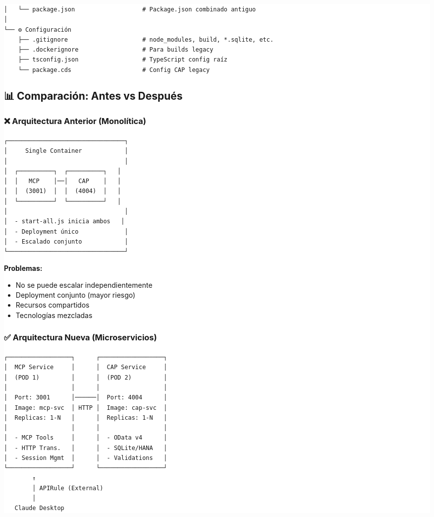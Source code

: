 ```
│   └── package.json                   # Package.json combinado antiguo
│
└── ⚙️ Configuración
    ├── .gitignore                     # node_modules, build, *.sqlite, etc.
    ├── .dockerignore                  # Para builds legacy
    ├── tsconfig.json                  # TypeScript config raíz
    └── package.cds                    # Config CAP legacy
```

## 📊 Comparación: Antes vs Después

### ❌ Arquitectura Anterior (Monolítica)

```
┌─────────────────────────────────┐
│     Single Container            │
│                                 │
│  ┌──────────┐  ┌──────────┐   │
│  │   MCP    │──│   CAP    │   │
│  │  (3001)  │  │  (4004)  │   │
│  └──────────┘  └──────────┘   │
│                                 │
│  - start-all.js inicia ambos   │
│  - Deployment único             │
│  - Escalado conjunto            │
└─────────────────────────────────┘
```

**Problemas:**
- No se puede escalar independientemente
- Deployment conjunto (mayor riesgo)
- Recursos compartidos
- Tecnologías mezcladas

### ✅ Arquitectura Nueva (Microservicios)

```
┌──────────────────┐      ┌──────────────────┐
│  MCP Service     │      │  CAP Service     │
│  (POD 1)         │      │  (POD 2)         │
│                  │      │                  │
│  Port: 3001      │──────│  Port: 4004      │
│  Image: mcp-svc  │ HTTP │  Image: cap-svc  │
│  Replicas: 1-N   │      │  Replicas: 1-N   │
│                  │      │                  │
│  - MCP Tools     │      │  - OData v4      │
│  - HTTP Trans.   │      │  - SQLite/HANA   │
│  - Session Mgmt  │      │  - Validations   │
└──────────────────┘      └──────────────────┘
        ↑
        │ APIRule (External)
        │
   Claude Desktop
```
